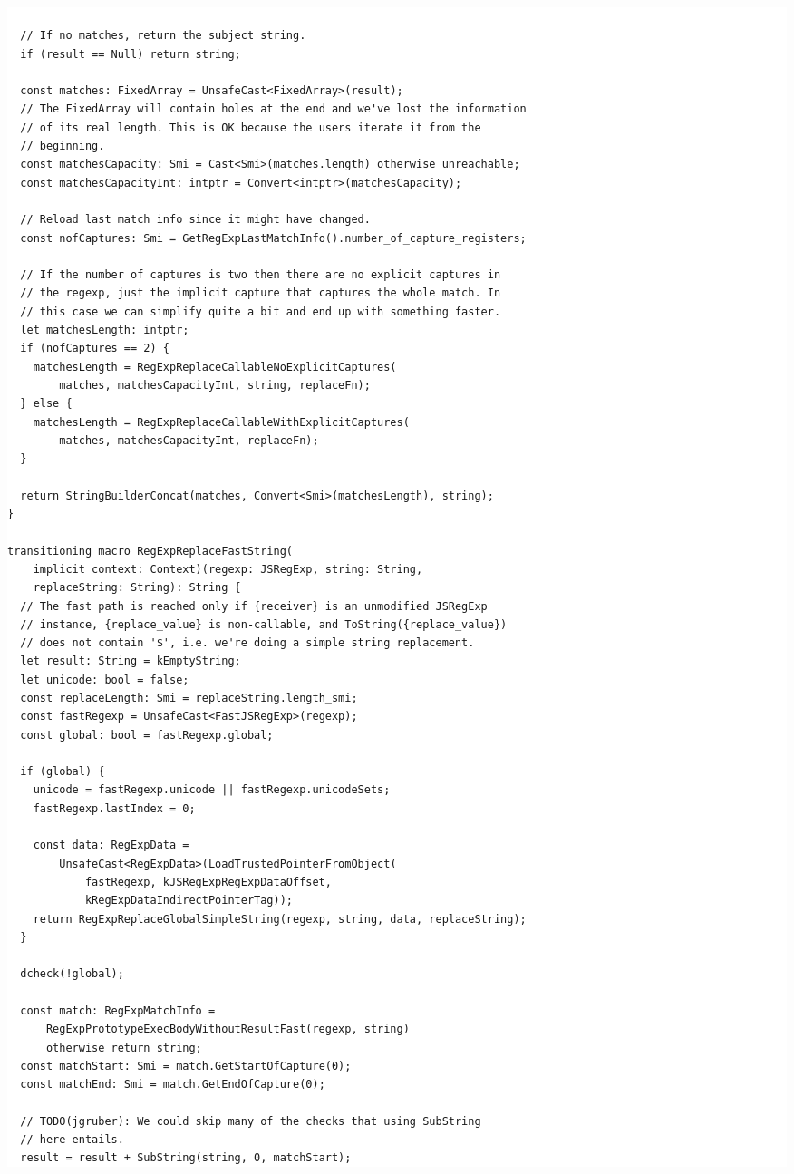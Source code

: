 ```

  // If no matches, return the subject string.
  if (result == Null) return string;

  const matches: FixedArray = UnsafeCast<FixedArray>(result);
  // The FixedArray will contain holes at the end and we've lost the information
  // of its real length. This is OK because the users iterate it from the
  // beginning.
  const matchesCapacity: Smi = Cast<Smi>(matches.length) otherwise unreachable;
  const matchesCapacityInt: intptr = Convert<intptr>(matchesCapacity);

  // Reload last match info since it might have changed.
  const nofCaptures: Smi = GetRegExpLastMatchInfo().number_of_capture_registers;

  // If the number of captures is two then there are no explicit captures in
  // the regexp, just the implicit capture that captures the whole match. In
  // this case we can simplify quite a bit and end up with something faster.
  let matchesLength: intptr;
  if (nofCaptures == 2) {
    matchesLength = RegExpReplaceCallableNoExplicitCaptures(
        matches, matchesCapacityInt, string, replaceFn);
  } else {
    matchesLength = RegExpReplaceCallableWithExplicitCaptures(
        matches, matchesCapacityInt, replaceFn);
  }

  return StringBuilderConcat(matches, Convert<Smi>(matchesLength), string);
}

transitioning macro RegExpReplaceFastString(
    implicit context: Context)(regexp: JSRegExp, string: String,
    replaceString: String): String {
  // The fast path is reached only if {receiver} is an unmodified JSRegExp
  // instance, {replace_value} is non-callable, and ToString({replace_value})
  // does not contain '$', i.e. we're doing a simple string replacement.
  let result: String = kEmptyString;
  let unicode: bool = false;
  const replaceLength: Smi = replaceString.length_smi;
  const fastRegexp = UnsafeCast<FastJSRegExp>(regexp);
  const global: bool = fastRegexp.global;

  if (global) {
    unicode = fastRegexp.unicode || fastRegexp.unicodeSets;
    fastRegexp.lastIndex = 0;

    const data: RegExpData =
        UnsafeCast<RegExpData>(LoadTrustedPointerFromObject(
            fastRegexp, kJSRegExpRegExpDataOffset,
            kRegExpDataIndirectPointerTag));
    return RegExpReplaceGlobalSimpleString(regexp, string, data, replaceString);
  }

  dcheck(!global);

  const match: RegExpMatchInfo =
      RegExpPrototypeExecBodyWithoutResultFast(regexp, string)
      otherwise return string;
  const matchStart: Smi = match.GetStartOfCapture(0);
  const matchEnd: Smi = match.GetEndOfCapture(0);

  // TODO(jgruber): We could skip many of the checks that using SubString
  // here entails.
  result = result + SubString(string, 0, matchStart);
```